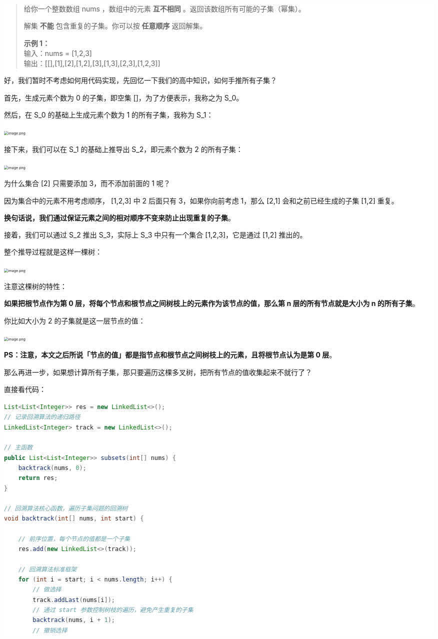 > 给你一个整数数组 nums ，数组中的元素 **互不相同** 。返回该数组所有可能的子集（幂集）。
>
> 解集 **不能** 包含重复的子集。你可以按 **任意顺序** 返回解集。
>
> **示例 1：**   
> 输入：nums = [1,2,3]  
> 输出：[[],[1],[2],[1,2],[3],[1,3],[2,3],[1,2,3]]

好，我们暂时不考虑如何用代码实现，先回忆一下我们的高中知识，如何手推所有子集？

首先，生成元素个数为 0 的子集，即空集 []，为了方便表示，我称之为 S_0。

然后，在 S_0 的基础上生成元素个数为 1 的所有子集，我称为 S_1：

<img src="https://gitee.com/JBL_lun/tuchuang/raw/master/assets/net-img-1676617128900-be4e9220-4d93-424d-92e8-4335f1c890c0-20240329163844-sikzu3u.png" alt="image.png" style="zoom:50%;" />

接下来，我们可以在 S_1 的基础上推导出 S_2，即元素个数为 2 的所有子集：

<img src="https://gitee.com/JBL_lun/tuchuang/raw/master/assets/net-img-1676617145625-f40e688d-169b-424f-a7f2-edb198b31722-20240329163844-722gsbi.png" alt="image.png" style="zoom:50%;" />

为什么集合 [2] 只需要添加 3，而不添加前面的 1 呢？

因为集合中的元素不用考虑顺序， [1,2,3] 中 2 后面只有 3，如果你向前考虑 1，那么 [2,1] 会和之前已经生成的子集 [1,2] 重复。

**换句话说，我们通过保证元素之间的相对顺序不变来防止出现重复的子集**。

接着，我们可以通过 S_2 推出 S_3，实际上 S_3 中只有一个集合 [1,2,3]，它是通过 [1,2] 推出的。

整个推导过程就是这样一棵树：

<img src="https://gitee.com/JBL_lun/tuchuang/raw/master/assets/net-img-1676617137195-8b98e37c-9c7f-4762-82c4-3ef3960608ce-20240329163845-734ibx4.png" alt="image.png" style="zoom:50%;" />

注意这棵树的特性：

**如果把根节点作为第 0 层，将每个节点和根节点之间树枝上的元素作为该节点的值，那么第 n 层的所有节点就是大小为 n 的所有子集**。

你比如大小为 2 的子集就是这一层节点的值：

<img src="https://gitee.com/JBL_lun/tuchuang/raw/master/assets/net-img-1676617152538-78537c5d-8e58-4922-a3d0-518dfb57f785-20240329163846-028y6tq.png" alt="image.png" style="zoom:50%;" />

**PS：注意，本文之后所说「节点的值」都是指节点和根节点之间树枝上的元素，且将根节点认为是第 0 层**。

那么再进一步，如果想计算所有子集，那只要遍历这棵多叉树，把所有节点的值收集起来不就行了？

直接看代码：

```java
List<List<Integer>> res = new LinkedList<>();
// 记录回溯算法的递归路径
LinkedList<Integer> track = new LinkedList<>();

// 主函数
public List<List<Integer>> subsets(int[] nums) {
    backtrack(nums, 0);
    return res;
}

// 回溯算法核心函数，遍历子集问题的回溯树
void backtrack(int[] nums, int start) {

    // 前序位置，每个节点的值都是一个子集
    res.add(new LinkedList<>(track));
  
    // 回溯算法标准框架
    for (int i = start; i < nums.length; i++) {
        // 做选择
        track.addLast(nums[i]);
        // 通过 start 参数控制树枝的遍历，避免产生重复的子集
        backtrack(nums, i + 1);
        // 撤销选择
```